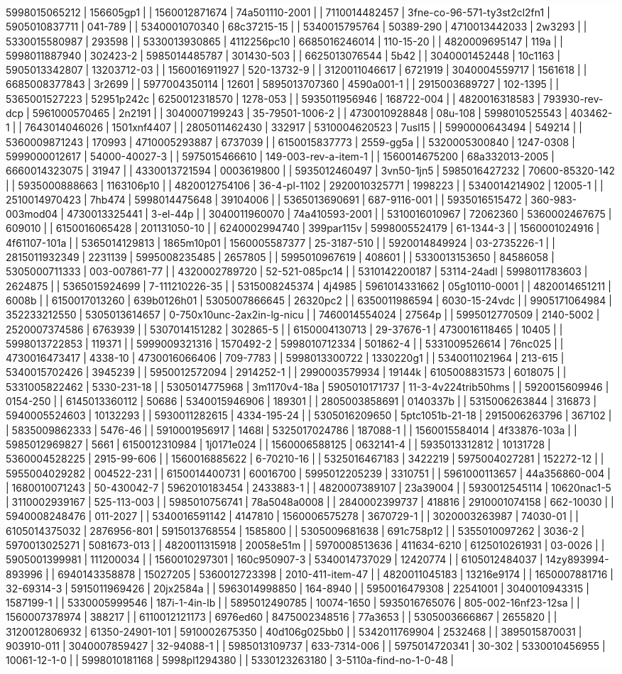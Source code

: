 5998015065212 | 156605gp1 |  | 1560012871674 | 74a501110-2001 |  | 7110014482457 | 3fne-co-96-571-ty3st2cl2fn1 | 
5905010837711 | 041-789 |  | 5340001070340 | 68c37215-15 |  | 5340015795764 | 50389-290 | 
4710013442033 | 2w3293 |  | 5330015580987 | 293598 |  | 5330013930865 | 4112256pc10 | 
6685016246014 | 110-15-20 |  | 4820009695147 | 119a |  | 5998011887940 | 302423-2 | 
5985014485787 | 301430-503 |  | 6625013076544 | 5b42 |  | 3040001452448 | 10c1163 | 
5905013342807 | 13203712-03 |  | 1560016911927 | 520-13732-9 |  | 3120011046617 | 6721919 | 
3040004559717 | 1561618 |  | 6685008377843 | 3r2699 |  | 5977004350114 | 12601 | 
5895013707360 | 4590a001-1 |  | 2915003689727 | 102-1395 |  | 5365001527223 | 52951p242c | 
6250012318570 | 1278-053 |  | 5935011956946 | 168722-004 |  | 4820016318583 | 793930-rev-dcp | 
5961000570465 | 2n2191 |  | 3040007199243 | 35-79501-1006-2 |  | 4730010928848 | 08u-108 | 
5998010525543 | 403462-1 |  | 7643014046026 | 1501xnf4407 |  | 2805011462430 | 332917 | 
5310004620523 | 7usl15 |  | 5990000643494 | 549214 |  | 5360009871243 | 170993 | 
4710005293887 | 6737039 |  | 6150015837773 | 2559-gg5a |  | 5320005300840 | 1247-0308 | 
5999000012617 | 54000-40027-3 |  | 5975015466610 | 149-003-rev-a-item-1 |  | 1560014675200 | 68a332013-2005 | 
6660014323075 | 31947 |  | 4330013721594 | 0003619800 |  | 5935012460497 | 3vn50-1jn5 | 
5985016427232 | 70600-85320-142 |  | 5935000888663 | 1163106p10 |  | 4820012754106 | 36-4-pl-1102 | 
2920010325771 | 1998223 |  | 5340014214902 | 12005-1 |  | 2510014970423 | 7hb474 | 
5998014475648 | 39104006 |  | 5365013690691 | 687-9116-001 |  | 5935016515472 | 360-983-003mod04 | 
4730013325441 | 3-el-44p |  | 3040011960070 | 74a410593-2001 |  | 5310016010967 | 72062360 | 
5360002467675 | 609010 |  | 6150016065428 | 201131050-10 |  | 6240002994740 | 399par115v | 
5998005524179 | 61-1344-3 |  | 1560001024916 | 4f61107-101a |  | 5365014129813 | 1865m10p01 | 
1560005587377 | 25-3187-510 |  | 5920014849924 | 03-2735226-1 |  | 2815011932349 | 2231139 | 
5995008235485 | 2657805 |  | 5995010967619 | 408601 |  | 5330013153650 | 84586058 | 
5305000711333 | 003-007861-77 |  | 4320002789720 | 52-521-085pc14 |  | 5310142200187 | 53114-24adl | 
5998011783603 | 2624875 |  | 5365015924699 | 7-111210226-35 |  | 5315008245374 | 4j4985 | 
5961014331662 | 05g10110-0001 |  | 4820014651211 | 6008b |  | 6150017013260 | 639b0126h01 | 
5305007866645 | 26320pc2 |  | 6350011986594 | 6030-15-24vdc |  | 9905171064984 | 352233212550 | 
5305013614657 | 0-750x10unc-2ax2in-lg-nicu |  | 7460014554024 | 27564p |  | 5995012770509 | 2140-5002 | 
2520007374586 | 6763939 |  | 5307014151282 | 302865-5 |  | 6150004130713 | 29-37676-1 | 
4730016118465 | 10405 |  | 5998013722853 | 119371 |  | 5999009321316 | 1570492-2 | 
5998010712334 | 501862-4 |  | 5331009526614 | 76nc025 |  | 4730016473417 | 4338-10 | 
4730016066406 | 709-7783 |  | 5998013300722 | 1330220g1 |  | 5340011021964 | 213-615 | 
5340015702426 | 3945239 |  | 5950012572094 | 2914252-1 |  | 2990003579934 | 19144k | 
6105008831573 | 6018075 |  | 5331005822462 | 5330-231-18 |  | 5305014775968 | 3m1170v4-18a | 
5905010171737 | 11-3-4v224trib50hms |  | 5920015609946 | 0154-250 |  | 6145013360112 | 50686 | 
5340015946906 | 189301 |  | 2805003858691 | 0140337b |  | 5315006263844 | 316873 | 
5940005524603 | 10132293 |  | 5930011282615 | 4334-195-24 |  | 5305016209650 | 5ptc1051b-21-18 | 
2915006263796 | 367102 |  | 5835009862333 | 5476-46 |  | 5910001956917 | 1468l | 
5325017024786 | 187088-1 |  | 1560015584014 | 4f33876-103a |  | 5985012969827 | 5661 | 
6150012310984 | 1j0171e024 |  | 1560006588125 | 0632141-4 |  | 5935013312812 | 10131728 | 
5360004528225 | 2915-99-606 |  | 1560016885622 | 6-70210-16 |  | 5325016467183 | 3422219 | 
5975004027281 | 152272-12 |  | 5955004029282 | 004522-231 |  | 6150014400731 | 60016700 | 
5995012205239 | 3310751 |  | 5961000113657 | 44a356860-004 |  | 1680010071243 | 50-430042-7 | 
5962010183454 | 2433883-1 |  | 4820007389107 | 23a39004 |  | 5930012545114 | 10620nac1-5 | 
3110002939167 | 525-113-003 |  | 5985010756741 | 78a5048a0008 |  | 2840002399737 | 418816 | 
2910001074158 | 662-10030 |  | 5940008248476 | 011-2027 |  | 5340016591142 | 4147810 | 
1560006575278 | 3670729-1 |  | 3020003263987 | 74030-01 |  | 6105014375032 | 2876956-801 | 
5915013768554 | 1585800 |  | 5305009681638 | 691c758p12 |  | 5355010097262 | 3036-2 | 
5970013025271 | 5081673-013 |  | 4820011315918 | 20058e51m |  | 5970008513636 | 411634-6210 | 
6125010261931 | 03-0026 |  | 5905001399981 | 111200034 |  | 1560010297301 | 160c950907-3 | 
5340014737029 | 12420774 |  | 6105012484037 | 14zy893994-893996 |  | 6940143358878 | 15027205 | 
5360012723398 | 2010-411-item-47 |  | 4820011045183 | 13216e9174 |  | 1650007881716 | 32-69314-3 | 
5915011969426 | 20jx2584a |  | 5963014998850 | 164-8940 |  | 5950016479308 | 22541001 | 
3040010943315 | 1587199-1 |  | 5330005999546 | 187i-1-4in-lb |  | 5895012490785 | 10074-1650 | 
5935016765076 | 805-002-16nf23-12sa |  | 1560007378974 | 388217 |  | 6110012121173 | 6976ed60 | 
8475002348516 | 77a3653 |  | 5305003666867 | 2655820 |  | 3120012806932 | 61350-24901-101 | 
5910002675350 | 40d106g025bb0 |  | 5342011769904 | 2532468 |  | 3895015870031 | 903910-011 | 
3040007859427 | 32-94088-1 |  | 5985013109737 | 633-7314-006 |  | 5975014720341 | 30-302 | 
5330010456955 | 10061-12-1-0 |  | 5998010181168 | 5998pl1294380 |  | 5330123263180 | 3-5110a-find-no-1-0-48 | 